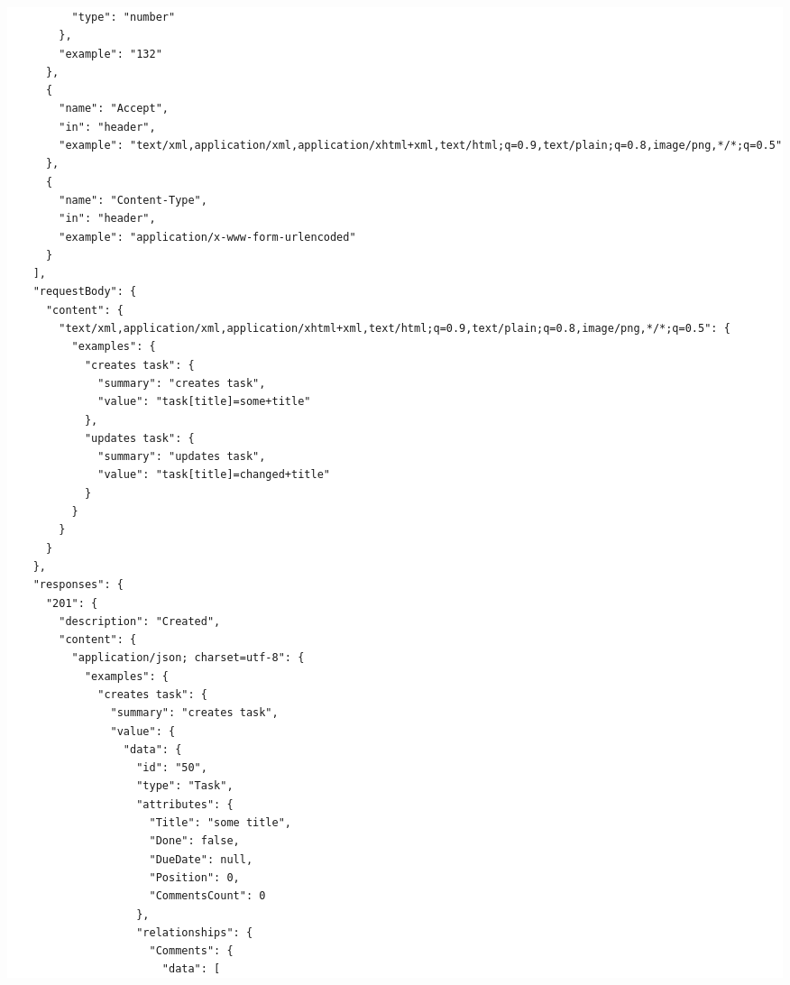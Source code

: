               "type": "number"
            },
            "example": "132"
          },
          {
            "name": "Accept",
            "in": "header",
            "example": "text/xml,application/xml,application/xhtml+xml,text/html;q=0.9,text/plain;q=0.8,image/png,*/*;q=0.5"
          },
          {
            "name": "Content-Type",
            "in": "header",
            "example": "application/x-www-form-urlencoded"
          }
        ],
        "requestBody": {
          "content": {
            "text/xml,application/xml,application/xhtml+xml,text/html;q=0.9,text/plain;q=0.8,image/png,*/*;q=0.5": {
              "examples": {
                "creates task": {
                  "summary": "creates task",
                  "value": "task[title]=some+title"
                },
                "updates task": {
                  "summary": "updates task",
                  "value": "task[title]=changed+title"
                }
              }
            }
          }
        },
        "responses": {
          "201": {
            "description": "Created",
            "content": {
              "application/json; charset=utf-8": {
                "examples": {
                  "creates task": {
                    "summary": "creates task",
                    "value": {
                      "data": {
                        "id": "50",
                        "type": "Task",
                        "attributes": {
                          "Title": "some title",
                          "Done": false,
                          "DueDate": null,
                          "Position": 0,
                          "CommentsCount": 0
                        },
                        "relationships": {
                          "Comments": {
                            "data": [
